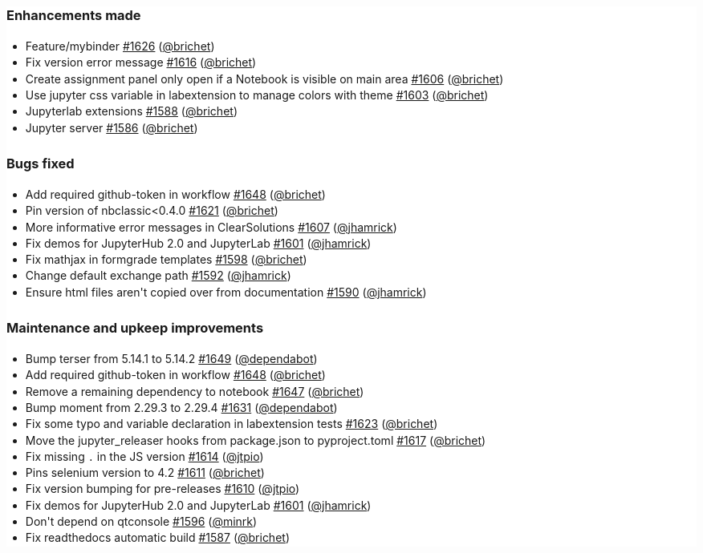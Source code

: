 ### Enhancements made

- Feature/mybinder [#1626](https://github.com/jupyter/nbgrader/pull/1626) ([@brichet](https://github.com/brichet))
- Fix version error message [#1616](https://github.com/jupyter/nbgrader/pull/1616) ([@brichet](https://github.com/brichet))
- Create assignment panel only open if a Notebook is visible on main area [#1606](https://github.com/jupyter/nbgrader/pull/1606) ([@brichet](https://github.com/brichet))
- Use jupyter css variable in labextension to manage colors with theme [#1603](https://github.com/jupyter/nbgrader/pull/1603) ([@brichet](https://github.com/brichet))
- Jupyterlab extensions [#1588](https://github.com/jupyter/nbgrader/pull/1588) ([@brichet](https://github.com/brichet))
- Jupyter server [#1586](https://github.com/jupyter/nbgrader/pull/1586) ([@brichet](https://github.com/brichet))

### Bugs fixed

- Add required github-token in workflow [#1648](https://github.com/jupyter/nbgrader/pull/1648) ([@brichet](https://github.com/brichet))
- Pin version of nbclassic<0.4.0 [#1621](https://github.com/jupyter/nbgrader/pull/1621) ([@brichet](https://github.com/brichet))
- More informative error messages in ClearSolutions [#1607](https://github.com/jupyter/nbgrader/pull/1607) ([@jhamrick](https://github.com/jhamrick))
- Fix demos for JupyterHub 2.0 and JupyterLab [#1601](https://github.com/jupyter/nbgrader/pull/1601) ([@jhamrick](https://github.com/jhamrick))
- Fix mathjax in formgrade templates [#1598](https://github.com/jupyter/nbgrader/pull/1598) ([@brichet](https://github.com/brichet))
- Change default exchange path [#1592](https://github.com/jupyter/nbgrader/pull/1592) ([@jhamrick](https://github.com/jhamrick))
- Ensure html files aren't copied over from documentation [#1590](https://github.com/jupyter/nbgrader/pull/1590) ([@jhamrick](https://github.com/jhamrick))

### Maintenance and upkeep improvements

- Bump terser from 5.14.1 to 5.14.2 [#1649](https://github.com/jupyter/nbgrader/pull/1649) ([@dependabot](https://github.com/dependabot))
- Add required github-token in workflow [#1648](https://github.com/jupyter/nbgrader/pull/1648) ([@brichet](https://github.com/brichet))
- Remove a remaining dependency to notebook [#1647](https://github.com/jupyter/nbgrader/pull/1647) ([@brichet](https://github.com/brichet))
- Bump moment from 2.29.3 to 2.29.4 [#1631](https://github.com/jupyter/nbgrader/pull/1631) ([@dependabot](https://github.com/dependabot))
- Fix some typo and variable declaration in labextension tests [#1623](https://github.com/jupyter/nbgrader/pull/1623) ([@brichet](https://github.com/brichet))
- Move the jupyter_releaser hooks from package.json to pyproject.toml [#1617](https://github.com/jupyter/nbgrader/pull/1617) ([@brichet](https://github.com/brichet))
- Fix missing `.` in the JS version [#1614](https://github.com/jupyter/nbgrader/pull/1614) ([@jtpio](https://github.com/jtpio))
- Pins selenium version to 4.2 [#1611](https://github.com/jupyter/nbgrader/pull/1611) ([@brichet](https://github.com/brichet))
- Fix version bumping for pre-releases [#1610](https://github.com/jupyter/nbgrader/pull/1610) ([@jtpio](https://github.com/jtpio))
- Fix demos for JupyterHub 2.0 and JupyterLab [#1601](https://github.com/jupyter/nbgrader/pull/1601) ([@jhamrick](https://github.com/jhamrick))
- Don't depend on qtconsole [#1596](https://github.com/jupyter/nbgrader/pull/1596) ([@minrk](https://github.com/minrk))
- Fix readthedocs automatic build [#1587](https://github.com/jupyter/nbgrader/pull/1587) ([@brichet](https://github.com/brichet))
